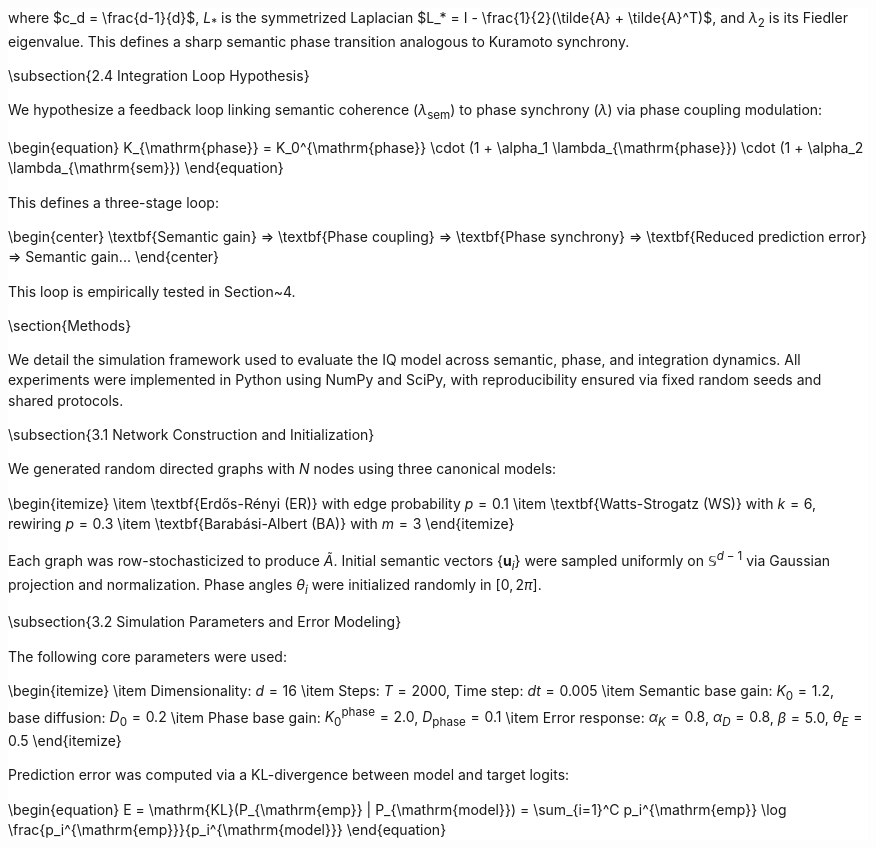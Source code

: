 where $c_d = \frac{d-1}{d}$, $L_*$ is the symmetrized Laplacian $L_* = I - \frac{1}{2}(\tilde{A} + \tilde{A}^T)$, and $\lambda_2$ is its Fiedler eigenvalue. This defines a sharp semantic phase transition analogous to Kuramoto synchrony.

\subsection{2.4 Integration Loop Hypothesis}

We hypothesize a feedback loop linking semantic coherence ($\lambda_{\mathrm{sem}}$) to phase synchrony ($\lambda$) via phase coupling modulation:

\begin{equation}
K_{\mathrm{phase}} = K_0^{\mathrm{phase}} \cdot (1 + \alpha_1 \lambda_{\mathrm{phase}}) \cdot (1 + \alpha_2 \lambda_{\mathrm{sem}})
\end{equation}

This defines a three-stage loop:

\begin{center}
\textbf{Semantic gain} $\Rightarrow$ \textbf{Phase coupling} $\Rightarrow$ \textbf{Phase synchrony} $\Rightarrow$ \textbf{Reduced prediction error} $\Rightarrow$ Semantic gain...
\end{center}

This loop is empirically tested in Section~4.

\section{Methods}

We detail the simulation framework used to evaluate the IQ model across semantic, phase, and integration dynamics. All experiments were implemented in Python using NumPy and SciPy, with reproducibility ensured via fixed random seeds and shared protocols.

\subsection{3.1 Network Construction and Initialization}

We generated random directed graphs with $N$ nodes using three canonical models:

\begin{itemize}
    \item \textbf{Erdős-Rényi (ER)} with edge probability $p=0.1$
    \item \textbf{Watts-Strogatz (WS)} with $k=6$, rewiring $p=0.3$
    \item \textbf{Barabási-Albert (BA)} with $m=3$
\end{itemize}

Each graph was row-stochasticized to produce $\tilde{A}$. Initial semantic vectors $\{\mathbf{u}_i\}$ were sampled uniformly on $\mathbb{S}^{d-1}$ via Gaussian projection and normalization. Phase angles $\theta_i$ were initialized randomly in $[0, 2\pi]$.

\subsection{3.2 Simulation Parameters and Error Modeling}

The following core parameters were used:

\begin{itemize}
    \item Dimensionality: $d = 16$
    \item Steps: $T = 2000$, Time step: $dt = 0.005$
    \item Semantic base gain: $K_0 = 1.2$, base diffusion: $D_0 = 0.2$
    \item Phase base gain: $K_0^{\mathrm{phase}} = 2.0$, $D_{\mathrm{phase}} = 0.1$
    \item Error response: $\alpha_K = 0.8$, $\alpha_D = 0.8$, $\beta = 5.0$, $\theta_E = 0.5$
\end{itemize}

Prediction error was computed via a KL-divergence between model and target logits:

\begin{equation}
E = \mathrm{KL}(P_{\mathrm{emp}} \| P_{\mathrm{model}}) = \sum_{i=1}^C p_i^{\mathrm{emp}} \log \frac{p_i^{\mathrm{emp}}}{p_i^{\mathrm{model}}}
\end{equation}
